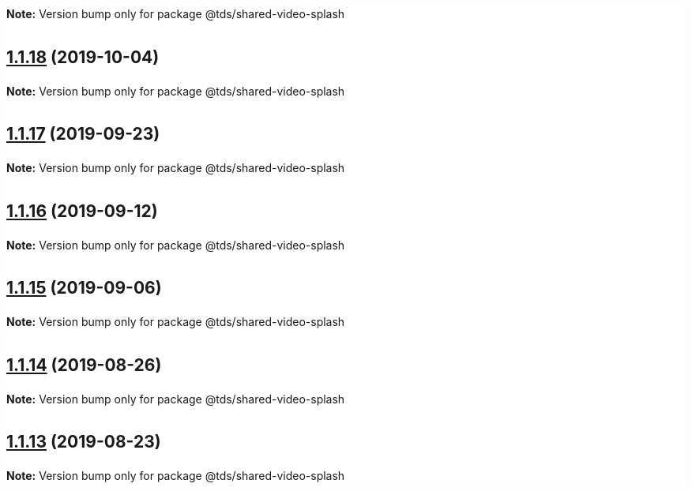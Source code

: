 **Note:** Version bump only for package @tds/shared-video-splash





## [1.1.18](https://github.com/telus/tds-core/compare/@tds/shared-video-splash@1.1.17...@tds/shared-video-splash@1.1.18) (2019-10-04)

**Note:** Version bump only for package @tds/shared-video-splash





## [1.1.17](https://github.com/telus/tds-core/compare/@tds/shared-video-splash@1.1.16...@tds/shared-video-splash@1.1.17) (2019-09-23)

**Note:** Version bump only for package @tds/shared-video-splash





## [1.1.16](https://github.com/telus/tds-core/compare/@tds/shared-video-splash@1.1.15...@tds/shared-video-splash@1.1.16) (2019-09-12)

**Note:** Version bump only for package @tds/shared-video-splash





## [1.1.15](https://github.com/telus/tds-core/compare/@tds/shared-video-splash@1.1.14...@tds/shared-video-splash@1.1.15) (2019-09-06)

**Note:** Version bump only for package @tds/shared-video-splash





## [1.1.14](https://github.com/telus/tds-core/compare/@tds/shared-video-splash@1.1.13...@tds/shared-video-splash@1.1.14) (2019-08-26)

**Note:** Version bump only for package @tds/shared-video-splash





## [1.1.13](https://github.com/telus/tds-core/compare/@tds/shared-video-splash@1.1.12...@tds/shared-video-splash@1.1.13) (2019-08-23)

**Note:** Version bump only for package @tds/shared-video-splash
